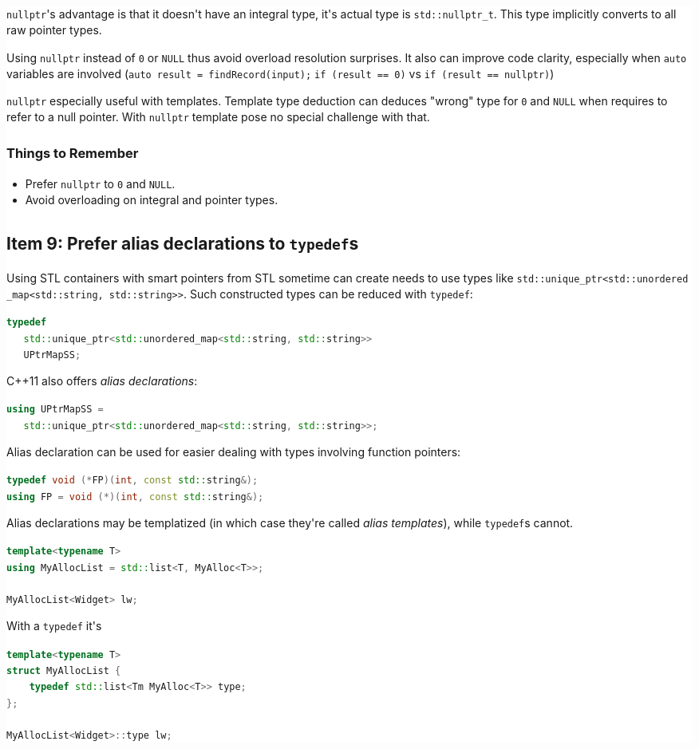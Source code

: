 `nullptr`'s advantage is that it doesn't have an integral type, it's actual type is `std::nullptr_t`. This type implicitly converts to all raw pointer types. 

Using `nullptr` instead of `0` or `NULL` thus avoid overload resolution surprises. It also can improve code clarity, especially when `auto` variables are involved (`auto result = findRecord(input);` `if (result == 0)` vs `if (result == nullptr)`)

`nullptr` especially useful with templates. Template type deduction can deduces "wrong" type for `0` and `NULL` when requires to refer to a null pointer. With `nullptr` template pose no special challenge with that.

### Things to Remember
+ Prefer `nullptr` to `0` and `NULL`.
+ Avoid overloading on integral and pointer types.



## Item 9: Prefer alias declarations to `typedef`s
Using STL containers with smart pointers from STL sometime can create needs to use types like `std::unique_ptr<std::unordered_map<std::string, std::string>>`. Such constructed types can be reduced with `typedef`:
```c++
typedef 
   std::unique_ptr<std::unordered_map<std::string, std::string>>
   UPtrMapSS;
```

C++11 also offers _alias declarations_: 
```c++
using UPtrMapSS =
   std::unique_ptr<std::unordered_map<std::string, std::string>>;
```

Alias declaration can be used for easier dealing with types involving function pointers:
```c++
typedef void (*FP)(int, const std::string&);
using FP = void (*)(int, const std::string&);
```

Alias declarations may be templatized (in which case they're called _alias templates_), while `typedef`s cannot. 
```c++
template<typename T>
using MyAllocList = std::list<T, MyAlloc<T>>;

MyAllocList<Widget> lw;
```
With a `typedef` it's 
```c++
template<typename T>
struct MyAllocList {
    typedef std::list<Tm MyAlloc<T>> type;
};

MyAllocList<Widget>::type lw;
```
